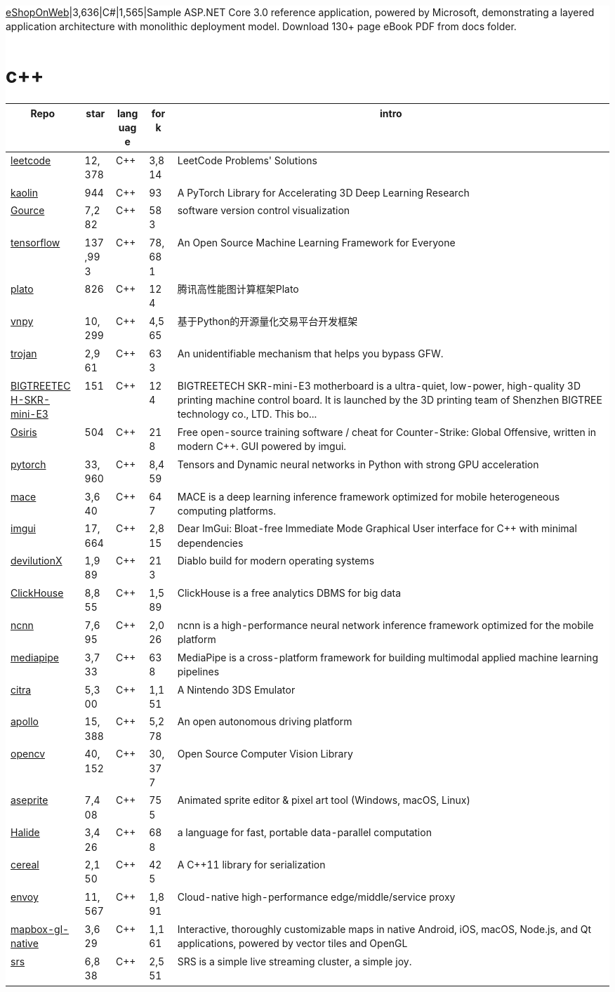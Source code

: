 [eShopOnWeb](https://github.com/dotnet-architecture/eShopOnWeb)|3,636|C#|1,565|Sample ASP.NET Core 3.0 reference application, powered by Microsoft, demonstrating a layered application architecture with monolithic deployment model. Download 130+ page eBook PDF from docs folder.


# c++

Repo|star|language|fork|intro
-|-|-|-|-
[leetcode](https://github.com/haoel/leetcode)|12,378|C++|3,814|LeetCode Problems' Solutions
[kaolin](https://github.com/NVIDIAGameWorks/kaolin)|944|C++|93|A PyTorch Library for Accelerating 3D Deep Learning Research
[Gource](https://github.com/acaudwell/Gource)|7,282|C++|583|software version control visualization
[tensorflow](https://github.com/tensorflow/tensorflow)|137,993|C++|78,681|An Open Source Machine Learning Framework for Everyone
[plato](https://github.com/Tencent/plato)|826|C++|124|腾讯高性能图计算框架Plato
[vnpy](https://github.com/vnpy/vnpy)|10,299|C++|4,565|基于Python的开源量化交易平台开发框架
[trojan](https://github.com/trojan-gfw/trojan)|2,961|C++|633|An unidentifiable mechanism that helps you bypass GFW.
[BIGTREETECH-SKR-mini-E3](https://github.com/bigtreetech/BIGTREETECH-SKR-mini-E3)|151|C++|124|BIGTREETECH SKR-mini-E3 motherboard is a ultra-quiet, low-power, high-quality 3D printing machine control board. It is launched by the 3D printing team of Shenzhen BIGTREE technology co., LTD. This bo...
[Osiris](https://github.com/danielkrupinski/Osiris)|504|C++|218|Free open-source training software / cheat for Counter-Strike: Global Offensive, written in modern C++. GUI powered by imgui.
[pytorch](https://github.com/pytorch/pytorch)|33,960|C++|8,459|Tensors and Dynamic neural networks in Python with strong GPU acceleration
[mace](https://github.com/XiaoMi/mace)|3,640|C++|647|MACE is a deep learning inference framework optimized for mobile heterogeneous computing platforms.
[imgui](https://github.com/ocornut/imgui)|17,664|C++|2,815|Dear ImGui: Bloat-free Immediate Mode Graphical User interface for C++ with minimal dependencies
[devilutionX](https://github.com/diasurgical/devilutionX)|1,989|C++|213|Diablo build for modern operating systems
[ClickHouse](https://github.com/ClickHouse/ClickHouse)|8,855|C++|1,589|ClickHouse is a free analytics DBMS for big data
[ncnn](https://github.com/Tencent/ncnn)|7,695|C++|2,026|ncnn is a high-performance neural network inference framework optimized for the mobile platform
[mediapipe](https://github.com/google/mediapipe)|3,733|C++|638|MediaPipe is a cross-platform framework for building multimodal applied machine learning pipelines
[citra](https://github.com/citra-emu/citra)|5,300|C++|1,151|A Nintendo 3DS Emulator
[apollo](https://github.com/ApolloAuto/apollo)|15,388|C++|5,278|An open autonomous driving platform
[opencv](https://github.com/opencv/opencv)|40,152|C++|30,377|Open Source Computer Vision Library
[aseprite](https://github.com/aseprite/aseprite)|7,408|C++|755|Animated sprite editor & pixel art tool (Windows, macOS, Linux)
[Halide](https://github.com/halide/Halide)|3,426|C++|688|a language for fast, portable data-parallel computation
[cereal](https://github.com/USCiLab/cereal)|2,150|C++|425|A C++11 library for serialization
[envoy](https://github.com/envoyproxy/envoy)|11,567|C++|1,891|Cloud-native high-performance edge/middle/service proxy
[mapbox-gl-native](https://github.com/mapbox/mapbox-gl-native)|3,629|C++|1,161|Interactive, thoroughly customizable maps in native Android, iOS, macOS, Node.js, and Qt applications, powered by vector tiles and OpenGL
[srs](https://github.com/ossrs/srs)|6,838|C++|2,551|SRS is a simple live streaming cluster, a simple joy.
